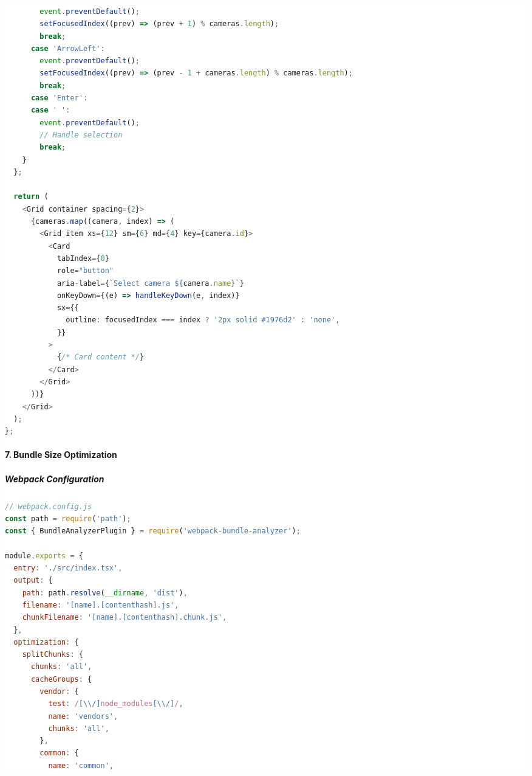 ```typescript
        event.preventDefault();
        setFocusedIndex((prev) => (prev + 1) % cameras.length);
        break;
      case 'ArrowLeft':
        event.preventDefault();
        setFocusedIndex((prev) => (prev - 1 + cameras.length) % cameras.length);
        break;
      case 'Enter':
      case ' ':
        event.preventDefault();
        // Handle selection
        break;
    }
  };

  return (
    <Grid container spacing={2}>
      {cameras.map((camera, index) => (
        <Grid item xs={12} sm={6} md={4} key={camera.id}>
          <Card
            tabIndex={0}
            role="button"
            aria-label={`Select camera ${camera.name}`}
            onKeyDown={(e) => handleKeyDown(e, index)}
            sx={{
              outline: focusedIndex === index ? '2px solid #1976d2' : 'none',
            }}
          >
            {/* Card content */}
          </Card>
        </Grid>
      ))}
    </Grid>
  );
};
```

#### 7. Bundle Size Optimization

##### Webpack Configuration

```javascript
// webpack.config.js
const path = require('path');
const { BundleAnalyzerPlugin } = require('webpack-bundle-analyzer');

module.exports = {
  entry: './src/index.tsx',
  output: {
    path: path.resolve(__dirname, 'dist'),
    filename: '[name].[contenthash].js',
    chunkFilename: '[name].[contenthash].chunk.js',
  },
  optimization: {
    splitChunks: {
      chunks: 'all',
      cacheGroups: {
        vendor: {
          test: /[\\/]node_modules[\\/]/,
          name: 'vendors',
          chunks: 'all',
        },
        common: {
          name: 'common',
```
